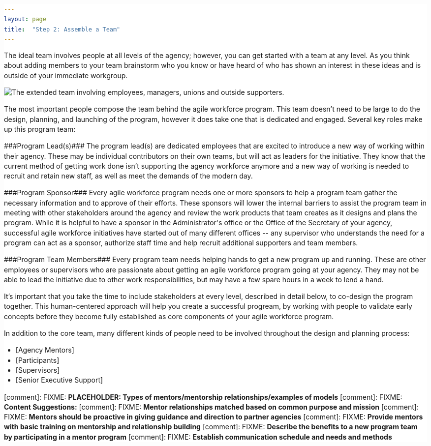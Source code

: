 ```yaml
---
layout: page
title:  "Step 2: Assemble a Team"
---
```

The ideal team involves people at all levels of the agency; however, you can get
started with a team at any level.  As you think about adding members to your team
brainstorm who you know or have heard of who has shown an interest in these ideas
and is outside of your immediate workgroup.

![The extended team involving employees, managers, unions and outside supporters.](assets/img/extended_team.png)

The most important people compose the team behind the agile workforce program. This team doesn’t need to be large to do the design, planning, and launching of the program, however it does take one that is dedicated and engaged. Several key roles make up this program team:

###Program Lead(s)###
The program lead(s) are dedicated employees that are excited to introduce a new way of working within their agency. These
may be individual contributors on their own teams, but will act as leaders for the initiative.  They know that the current method of getting work done isn’t supporting the agency workforce anymore and a new way of working is needed to recruit and retain new staff, as well as meet the demands of the modern day.

###Program Sponsor###
Every agile workforce program needs one or more sponsors to help a program team gather the necessary information and to approve of their efforts. These sponsors will lower the internal barriers to assist the program team in meeting with other stakeholders around the agency and review the work products that team creates as it designs and plans the program.  While it is helpful to have a sponsor in the Administrator's office or the Office of the Secretary of your agency, successful
agile workforce initiatives have started out of many different offices -- any supervisor who understands the need for
a program can act as a sponsor, authorize staff time and help recruit additional supporters and team members.

###Program Team Members###
Every program team needs helping hands to get a new program up and running. These are other employees or supervisors who are passionate about getting an agile workforce program going at your agency. They may not be able to lead the initiative due to other work responsibilities, but may have a few spare hours in a week to lend a hand.

It’s important that you take the time to include stakeholders at every level, described in detail below, to co-design the program together. This human-centered approach will help you create a successful progream, by working with people to validate early concepts before they become fully established as core components of your agile workforce program.

In addition to the core team, many different kinds of people need to be involved throughout the design and planning
process:

* [Agency Mentors]
* [Participants]
* [Supervisors]
* [Senior Executive Support]


[comment]: FIXME: **PLACEHOLDER: Types of mentors/mentorship relationships/examples of models**
[comment]: FIXME: **Content Suggestions:**
[comment]: FIXME: **Mentor relationships matched based on common purpose and mission**
[comment]: FIXME: **Mentors should be proactive in giving guidance and direction to partner agencies**
[comment]: FIXME: **Provide mentors with basic training on mentorship and relationship building**
[comment]: FIXME: **Describe the benefits to a new program team by participating in a mentor program**
[comment]: FIXME: **Establish communication schedule and needs and methods**